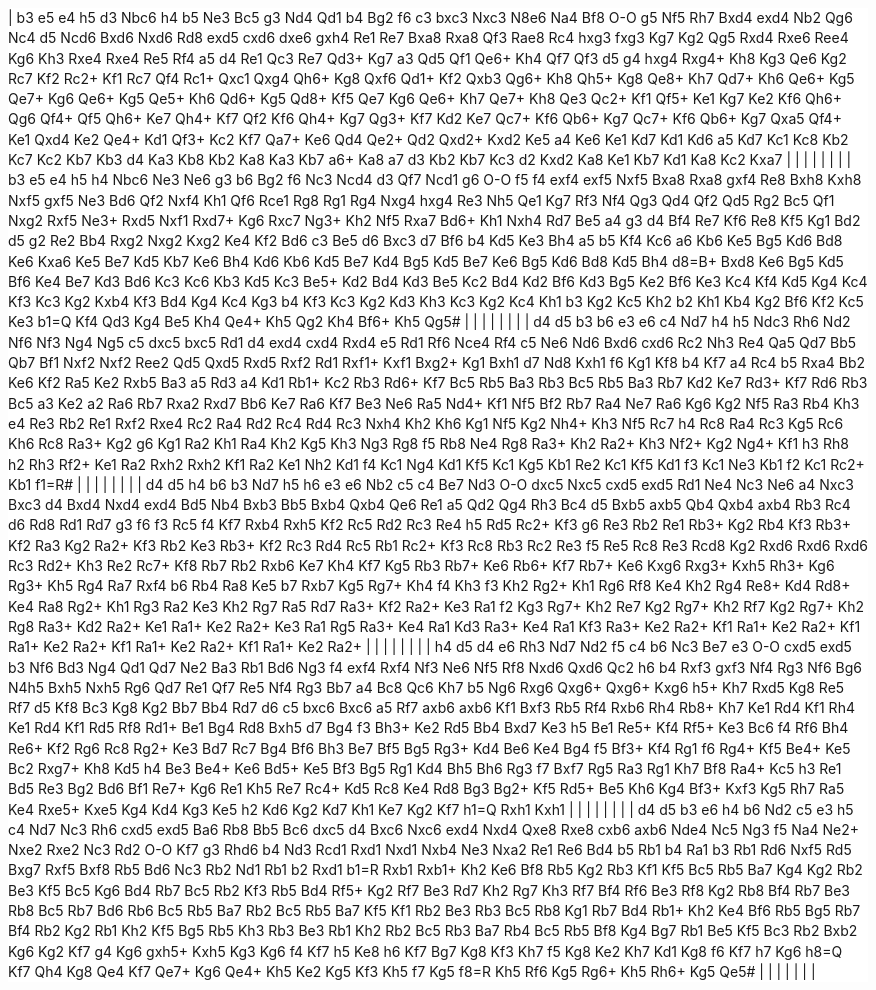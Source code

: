 | b3 e5 e4 h5 d3 Nbc6 h4 b5 Ne3 Bc5 g3 Nd4 Qd1 b4 Bg2 f6 c3 bxc3 Nxc3 N8e6 Na4 Bf8 O-O g5 Nf5 Rh7 Bxd4 exd4 Nb2 Qg6 Nc4 d5 Ncd6 Bxd6 Nxd6 Rd8 exd5 cxd6 dxe6 gxh4 Re1 Re7 Bxa8 Rxa8 Qf3 Rae8 Rc4 hxg3 fxg3 Kg7 Kg2 Qg5 Rxd4 Rxe6 Ree4 Kg6 Kh3 Rxe4 Rxe4 Re5 Rf4 a5 d4 Re1 Qc3 Re7 Qd3+ Kg7 a3 Qd5 Qf1 Qe6+ Kh4 Qf7 Qf3 d5 g4 hxg4 Rxg4+ Kh8 Kg3 Qe6 Kg2 Rc7 Kf2 Rc2+ Kf1 Rc7 Qf4 Rc1+ Qxc1 Qxg4 Qh6+ Kg8 Qxf6 Qd1+ Kf2 Qxb3 Qg6+ Kh8 Qh5+ Kg8 Qe8+ Kh7 Qd7+ Kh6 Qe6+ Kg5 Qe7+ Kg6 Qe6+ Kg5 Qe5+ Kh6 Qd6+ Kg5 Qd8+ Kf5 Qe7 Kg6 Qe6+ Kh7 Qe7+ Kh8 Qe3 Qc2+ Kf1 Qf5+ Ke1 Kg7 Ke2 Kf6 Qh6+ Qg6 Qf4+ Qf5 Qh6+ Ke7 Qh4+ Kf7 Qf2 Kf6 Qh4+ Kg7 Qg3+ Kf7 Kd2 Ke7 Qc7+ Kf6 Qb6+ Kg7 Qc7+ Kf6 Qb6+ Kg7 Qxa5 Qf4+ Ke1 Qxd4 Ke2 Qe4+ Kd1 Qf3+ Kc2 Kf7 Qa7+ Ke6 Qd4 Qe2+ Qd2 Qxd2+ Kxd2 Ke5 a4 Ke6 Ke1 Kd7 Kd1 Kd6 a5 Kd7 Kc1 Kc8 Kb2 Kc7 Kc2 Kb7 Kb3 d4 Ka3 Kb8 Kb2 Ka8 Ka3 Kb7 a6+ Ka8 a7 d3 Kb2 Kb7 Kc3 d2 Kxd2 Ka8 Ke1 Kb7 Kd1 Ka8 Kc2 Kxa7 |  |  |  |  |  |  |
| b3 e5 e4 h5 h4 Nbc6 Ne3 Ne6 g3 b6 Bg2 f6 Nc3 Ncd4 d3 Qf7 Ncd1 g6 O-O f5 f4 exf4 exf5 Nxf5 Bxa8 Rxa8 gxf4 Re8 Bxh8 Kxh8 Nxf5 gxf5 Ne3 Bd6 Qf2 Nxf4 Kh1 Qf6 Rce1 Rg8 Rg1 Rg4 Nxg4 hxg4 Re3 Nh5 Qe1 Kg7 Rf3 Nf4 Qg3 Qd4 Qf2 Qd5 Rg2 Bc5 Qf1 Nxg2 Rxf5 Ne3+ Rxd5 Nxf1 Rxd7+ Kg6 Rxc7 Ng3+ Kh2 Nf5 Rxa7 Bd6+ Kh1 Nxh4 Rd7 Be5 a4 g3 d4 Bf4 Re7 Kf6 Re8 Kf5 Kg1 Bd2 d5 g2 Re2 Bb4 Rxg2 Nxg2 Kxg2 Ke4 Kf2 Bd6 c3 Be5 d6 Bxc3 d7 Bf6 b4 Kd5 Ke3 Bh4 a5 b5 Kf4 Kc6 a6 Kb6 Ke5 Bg5 Kd6 Bd8 Ke6 Kxa6 Ke5 Be7 Kd5 Kb7 Ke6 Bh4 Kd6 Kb6 Kd5 Be7 Kd4 Bg5 Kd5 Be7 Ke6 Bg5 Kd6 Bd8 Kd5 Bh4 d8=B+ Bxd8 Ke6 Bg5 Kd5 Bf6 Ke4 Be7 Kd3 Bd6 Kc3 Kc6 Kb3 Kd5 Kc3 Be5+ Kd2 Bd4 Kd3 Be5 Kc2 Bd4 Kd2 Bf6 Kd3 Bg5 Ke2 Bf6 Ke3 Kc4 Kf4 Kd5 Kg4 Kc4 Kf3 Kc3 Kg2 Kxb4 Kf3 Bd4 Kg4 Kc4 Kg3 b4 Kf3 Kc3 Kg2 Kd3 Kh3 Kc3 Kg2 Kc4 Kh1 b3 Kg2 Kc5 Kh2 b2 Kh1 Kb4 Kg2 Bf6 Kf2 Kc5 Ke3 b1=Q Kf4 Qd3 Kg4 Be5 Kh4 Qe4+ Kh5 Qg2 Kh4 Bf6+ Kh5 Qg5# |  |  |  |  |  |  |
| d4 d5 b3 b6 e3 e6 c4 Nd7 h4 h5 Ndc3 Rh6 Nd2 Nf6 Nf3 Ng4 Ng5 c5 dxc5 bxc5 Rd1 d4 exd4 cxd4 Rxd4 e5 Rd1 Rf6 Nce4 Rf4 c5 Ne6 Nd6 Bxd6 cxd6 Rc2 Nh3 Re4 Qa5 Qd7 Bb5 Qb7 Bf1 Nxf2 Nxf2 Ree2 Qd5 Qxd5 Rxd5 Rxf2 Rd1 Rxf1+ Kxf1 Bxg2+ Kg1 Bxh1 d7 Nd8 Kxh1 f6 Kg1 Kf8 b4 Kf7 a4 Rc4 b5 Rxa4 Bb2 Ke6 Kf2 Ra5 Ke2 Rxb5 Ba3 a5 Rd3 a4 Kd1 Rb1+ Kc2 Rb3 Rd6+ Kf7 Bc5 Rb5 Ba3 Rb3 Bc5 Rb5 Ba3 Rb7 Kd2 Ke7 Rd3+ Kf7 Rd6 Rb3 Bc5 a3 Ke2 a2 Ra6 Rb7 Rxa2 Rxd7 Bb6 Ke7 Ra6 Kf7 Be3 Ne6 Ra5 Nd4+ Kf1 Nf5 Bf2 Rb7 Ra4 Ne7 Ra6 Kg6 Kg2 Nf5 Ra3 Rb4 Kh3 e4 Re3 Rb2 Re1 Rxf2 Rxe4 Rc2 Ra4 Rd2 Rc4 Rd4 Rc3 Nxh4 Kh2 Kh6 Kg1 Nf5 Kg2 Nh4+ Kh3 Nf5 Rc7 h4 Rc8 Ra4 Rc3 Kg5 Rc6 Kh6 Rc8 Ra3+ Kg2 g6 Kg1 Ra2 Kh1 Ra4 Kh2 Kg5 Kh3 Ng3 Rg8 f5 Rb8 Ne4 Rg8 Ra3+ Kh2 Ra2+ Kh3 Nf2+ Kg2 Ng4+ Kf1 h3 Rh8 h2 Rh3 Rf2+ Ke1 Ra2 Rxh2 Rxh2 Kf1 Ra2 Ke1 Nh2 Kd1 f4 Kc1 Ng4 Kd1 Kf5 Kc1 Kg5 Kb1 Re2 Kc1 Kf5 Kd1 f3 Kc1 Ne3 Kb1 f2 Kc1 Rc2+ Kb1 f1=R# |  |  |  |  |  |  |
| d4 d5 h4 b6 b3 Nd7 h5 h6 e3 e6 Nb2 c5 c4 Be7 Nd3 O-O dxc5 Nxc5 cxd5 exd5 Rd1 Ne4 Nc3 Ne6 a4 Nxc3 Bxc3 d4 Bxd4 Nxd4 exd4 Bd5 Nb4 Bxb3 Bb5 Bxb4 Qxb4 Qe6 Re1 a5 Qd2 Qg4 Rh3 Bc4 d5 Bxb5 axb5 Qb4 Qxb4 axb4 Rb3 Rc4 d6 Rd8 Rd1 Rd7 g3 f6 f3 Rc5 f4 Kf7 Rxb4 Rxh5 Kf2 Rc5 Rd2 Rc3 Re4 h5 Rd5 Rc2+ Kf3 g6 Re3 Rb2 Re1 Rb3+ Kg2 Rb4 Kf3 Rb3+ Kf2 Ra3 Kg2 Ra2+ Kf3 Rb2 Ke3 Rb3+ Kf2 Rc3 Rd4 Rc5 Rb1 Rc2+ Kf3 Rc8 Rb3 Rc2 Re3 f5 Re5 Rc8 Re3 Rcd8 Kg2 Rxd6 Rxd6 Rxd6 Rc3 Rd2+ Kh3 Re2 Rc7+ Kf8 Rb7 Rb2 Rxb6 Ke7 Kh4 Kf7 Kg5 Rb3 Rb7+ Ke6 Rb6+ Kf7 Rb7+ Ke6 Kxg6 Rxg3+ Kxh5 Rh3+ Kg6 Rg3+ Kh5 Rg4 Ra7 Rxf4 b6 Rb4 Ra8 Ke5 b7 Rxb7 Kg5 Rg7+ Kh4 f4 Kh3 f3 Kh2 Rg2+ Kh1 Rg6 Rf8 Ke4 Kh2 Rg4 Re8+ Kd4 Rd8+ Ke4 Ra8 Rg2+ Kh1 Rg3 Ra2 Ke3 Kh2 Rg7 Ra5 Rd7 Ra3+ Kf2 Ra2+ Ke3 Ra1 f2 Kg3 Rg7+ Kh2 Re7 Kg2 Rg7+ Kh2 Rf7 Kg2 Rg7+ Kh2 Rg8 Ra3+ Kd2 Ra2+ Ke1 Ra1+ Ke2 Ra2+ Ke3 Ra1 Rg5 Ra3+ Ke4 Ra1 Kd3 Ra3+ Ke4 Ra1 Kf3 Ra3+ Ke2 Ra2+ Kf1 Ra1+ Ke2 Ra2+ Kf1 Ra1+ Ke2 Ra2+ Kf1 Ra1+ Ke2 Ra2+ Kf1 Ra1+ Ke2 Ra2+ |  |  |  |  |  |  |
| h4 d5 d4 e6 Rh3 Nd7 Nd2 f5 c4 b6 Nc3 Be7 e3 O-O cxd5 exd5 b3 Nf6 Bd3 Ng4 Qd1 Qd7 Ne2 Ba3 Rb1 Bd6 Ng3 f4 exf4 Rxf4 Nf3 Ne6 Nf5 Rf8 Nxd6 Qxd6 Qc2 h6 b4 Rxf3 gxf3 Nf4 Rg3 Nf6 Bg6 N4h5 Bxh5 Nxh5 Rg6 Qd7 Re1 Qf7 Re5 Nf4 Rg3 Bb7 a4 Bc8 Qc6 Kh7 b5 Ng6 Rxg6 Qxg6+ Qxg6+ Kxg6 h5+ Kh7 Rxd5 Kg8 Re5 Rf7 d5 Kf8 Bc3 Kg8 Kg2 Bb7 Bb4 Rd7 d6 c5 bxc6 Bxc6 a5 Rf7 axb6 axb6 Kf1 Bxf3 Rb5 Rf4 Rxb6 Rh4 Rb8+ Kh7 Ke1 Rd4 Kf1 Rh4 Ke1 Rd4 Kf1 Rd5 Rf8 Rd1+ Be1 Bg4 Rd8 Bxh5 d7 Bg4 f3 Bh3+ Ke2 Rd5 Bb4 Bxd7 Ke3 h5 Be1 Re5+ Kf4 Rf5+ Ke3 Bc6 f4 Rf6 Bh4 Re6+ Kf2 Rg6 Rc8 Rg2+ Ke3 Bd7 Rc7 Bg4 Bf6 Bh3 Be7 Bf5 Bg5 Rg3+ Kd4 Be6 Ke4 Bg4 f5 Bf3+ Kf4 Rg1 f6 Rg4+ Kf5 Be4+ Ke5 Bc2 Rxg7+ Kh8 Kd5 h4 Be3 Be4+ Ke6 Bd5+ Ke5 Bf3 Bg5 Rg1 Kd4 Bh5 Bh6 Rg3 f7 Bxf7 Rg5 Ra3 Rg1 Kh7 Bf8 Ra4+ Kc5 h3 Re1 Bd5 Re3 Bg2 Bd6 Bf1 Re7+ Kg6 Re1 Kh5 Re7 Rc4+ Kd5 Rc8 Ke4 Rd8 Bg3 Bg2+ Kf5 Rd5+ Be5 Kh6 Kg4 Bf3+ Kxf3 Kg5 Rh7 Ra5 Ke4 Rxe5+ Kxe5 Kg4 Kd4 Kg3 Ke5 h2 Kd6 Kg2 Kd7 Kh1 Ke7 Kg2 Kf7 h1=Q Rxh1 Kxh1 |  |  |  |  |  |  |
| d4 d5 b3 e6 h4 b6 Nd2 c5 e3 h5 c4 Nd7 Nc3 Rh6 cxd5 exd5 Ba6 Rb8 Bb5 Bc6 dxc5 d4 Bxc6 Nxc6 exd4 Nxd4 Qxe8 Rxe8 cxb6 axb6 Nde4 Nc5 Ng3 f5 Na4 Ne2+ Nxe2 Rxe2 Nc3 Rd2 O-O Kf7 g3 Rhd6 b4 Nd3 Rcd1 Rxd1 Nxd1 Nxb4 Ne3 Nxa2 Re1 Re6 Bd4 b5 Rb1 b4 Ra1 b3 Rb1 Rd6 Nxf5 Rd5 Bxg7 Rxf5 Bxf8 Rb5 Bd6 Nc3 Rb2 Nd1 Rb1 b2 Rxd1 b1=R Rxb1 Rxb1+ Kh2 Ke6 Bf8 Rb5 Kg2 Rb3 Kf1 Kf5 Bc5 Rb5 Ba7 Kg4 Kg2 Rb2 Be3 Kf5 Bc5 Kg6 Bd4 Rb7 Bc5 Rb2 Kf3 Rb5 Bd4 Rf5+ Kg2 Rf7 Be3 Rd7 Kh2 Rg7 Kh3 Rf7 Bf4 Rf6 Be3 Rf8 Kg2 Rb8 Bf4 Rb7 Be3 Rb8 Bc5 Rb7 Bd6 Rb6 Bc5 Rb5 Ba7 Rb2 Bc5 Rb5 Ba7 Kf5 Kf1 Rb2 Be3 Rb3 Bc5 Rb8 Kg1 Rb7 Bd4 Rb1+ Kh2 Ke4 Bf6 Rb5 Bg5 Rb7 Bf4 Rb2 Kg2 Rb1 Kh2 Kf5 Bg5 Rb5 Kh3 Rb3 Be3 Rb1 Kh2 Rb2 Bc5 Rb3 Ba7 Rb4 Bc5 Rb5 Bf8 Kg4 Bg7 Rb1 Be5 Kf5 Bc3 Rb2 Bxb2 Kg6 Kg2 Kf7 g4 Kg6 gxh5+ Kxh5 Kg3 Kg6 f4 Kf7 h5 Ke8 h6 Kf7 Bg7 Kg8 Kf3 Kh7 f5 Kg8 Ke2 Kh7 Kd1 Kg8 f6 Kf7 h7 Kg6 h8=Q Kf7 Qh4 Kg8 Qe4 Kf7 Qe7+ Kg6 Qe4+ Kh5 Ke2 Kg5 Kf3 Kh5 f7 Kg5 f8=R Kh5 Rf6 Kg5 Rg6+ Kh5 Rh6+ Kg5 Qe5# |  |  |  |  |  |  |
